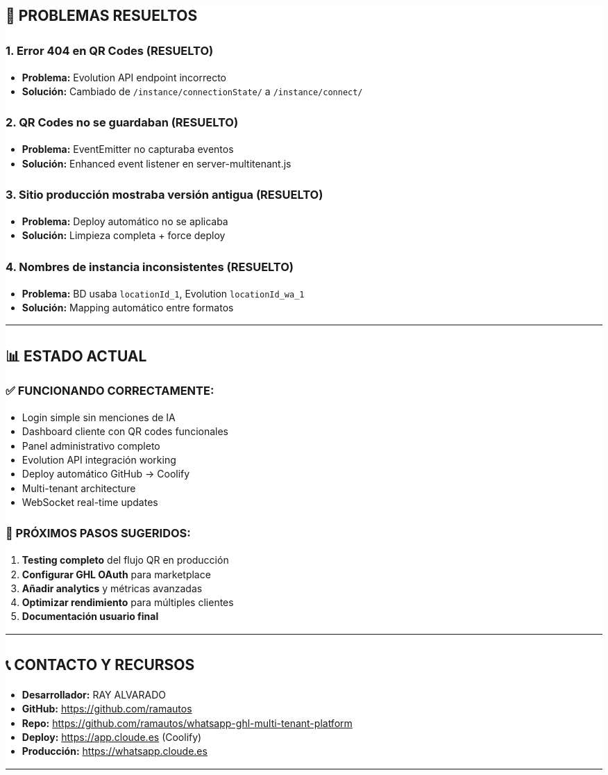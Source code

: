 
## 🚨 PROBLEMAS RESUELTOS

### **1. Error 404 en QR Codes (RESUELTO)**
- **Problema:** Evolution API endpoint incorrecto
- **Solución:** Cambiado de `/instance/connectionState/` a `/instance/connect/`

### **2. QR Codes no se guardaban (RESUELTO)**
- **Problema:** EventEmitter no capturaba eventos
- **Solución:** Enhanced event listener en server-multitenant.js

### **3. Sitio producción mostraba versión antigua (RESUELTO)**
- **Problema:** Deploy automático no se aplicaba
- **Solución:** Limpieza completa + force deploy

### **4. Nombres de instancia inconsistentes (RESUELTO)**
- **Problema:** BD usaba `locationId_1`, Evolution `locationId_wa_1`
- **Solución:** Mapping automático entre formatos

---

## 📊 ESTADO ACTUAL

### **✅ FUNCIONANDO CORRECTAMENTE:**
- Login simple sin menciones de IA
- Dashboard cliente con QR codes funcionales
- Panel administrativo completo
- Evolution API integración working
- Deploy automático GitHub → Coolify
- Multi-tenant architecture
- WebSocket real-time updates

### **🎯 PRÓXIMOS PASOS SUGERIDOS:**
1. **Testing completo** del flujo QR en producción
2. **Configurar GHL OAuth** para marketplace
3. **Añadir analytics** y métricas avanzadas
4. **Optimizar rendimiento** para múltiples clientes
5. **Documentación usuario final**

---

## 📞 CONTACTO Y RECURSOS

- **Desarrollador:** RAY ALVARADO
- **GitHub:** https://github.com/ramautos
- **Repo:** https://github.com/ramautos/whatsapp-ghl-multi-tenant-platform
- **Deploy:** https://app.cloude.es (Coolify)
- **Producción:** https://whatsapp.cloude.es

---